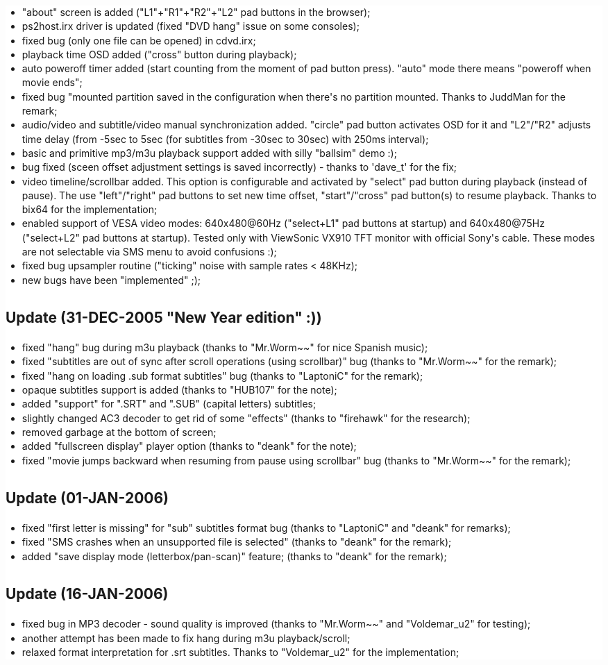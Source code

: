 - "about" screen is added ("L1"+"R1"+"R2"+"L2" pad buttons in the browser);
- ps2host.irx driver is updated (fixed "DVD hang" issue on some consoles);
- fixed bug (only one file can be opened) in cdvd.irx;
- playback time OSD added ("cross" button during playback);
- auto poweroff timer added (start counting from the moment of pad button press).
  "auto" mode there means "poweroff when movie ends";
- fixed bug "mounted partition saved in the configuration when there's no partition
  mounted. Thanks to JuddMan for the remark;
- audio/video and subtitle/video manual synchronization added. "circle" pad button
  activates OSD for it and "L2"/"R2" adjusts time delay (from -5sec to 5sec (for
  subtitles from -30sec to 30sec) with 250ms interval);
- basic and primitive mp3/m3u playback support added with silly "ballsim" demo :);
- bug fixed (sceen offset adjustment settings is saved incorrectly) - thanks to
  'dave_t' for the fix;
- video timeline/scrollbar added. This option is configurable and activated by "select"
  pad button during playback (instead of pause). The use "left"/"right" pad buttons
  to set new time offset, "start"/"cross" pad button(s) to resume playback. Thanks to
  bix64 for the implementation;
- enabled support of VESA video modes: 640x480@60Hz ("select+L1" pad buttons at startup)
  and 640x480@75Hz ("select+L2" pad buttons at startup). Tested only with ViewSonic VX910
  TFT monitor with official Sony's cable. These modes are not selectable via SMS menu to
  avoid confusions :);
- fixed bug upsampler routine ("ticking" noise with sample rates < 48KHz);
- new bugs have been "implemented" ;);

Update (31-DEC-2005 "New Year edition" :))
--------------------
- fixed "hang" bug during m3u playback (thanks to "Mr.Worm~~" for nice Spanish
  music);
- fixed "subtitles are out of sync after scroll operations (using scrollbar)" bug (thanks
  to "Mr.Worm~~" for the remark);
- fixed "hang on loading .sub format subtitles" bug (thanks to "LaptoniC" for the remark);
- opaque subtitles support is added (thanks to "HUB107" for the note);
- added "support" for ".SRT" and ".SUB" (capital letters) subtitles;
- slightly changed AC3 decoder to get rid of some "effects" (thanks to "firehawk" for
  the research);
- removed garbage at the bottom of screen;
- added "fullscreen display" player option (thanks to "deank" for the note);
- fixed "movie jumps backward when resuming from pause using scrollbar" bug (thanks to
  "Mr.Worm~~" for the remark);

Update (01-JAN-2006)
--------------------
- fixed "first letter is missing" for "sub" subtitles format bug (thanks to
  "LaptoniC" and "deank" for remarks);
- fixed "SMS crashes when an unsupported file is selected" (thanks to "deank"
  for the remark);
- added "save display mode (letterbox/pan-scan)" feature; (thanks to "deank"
  for the remark);

Update (16-JAN-2006)
--------------------
- fixed bug in MP3 decoder - sound quality is improved (thanks to "Mr.Worm~~"
  and "Voldemar_u2" for testing);
- another attempt has been made to fix hang during m3u playback/scroll;
- relaxed format interpretation for .srt subtitles. Thanks to "Voldemar_u2"
  for the implementation;
